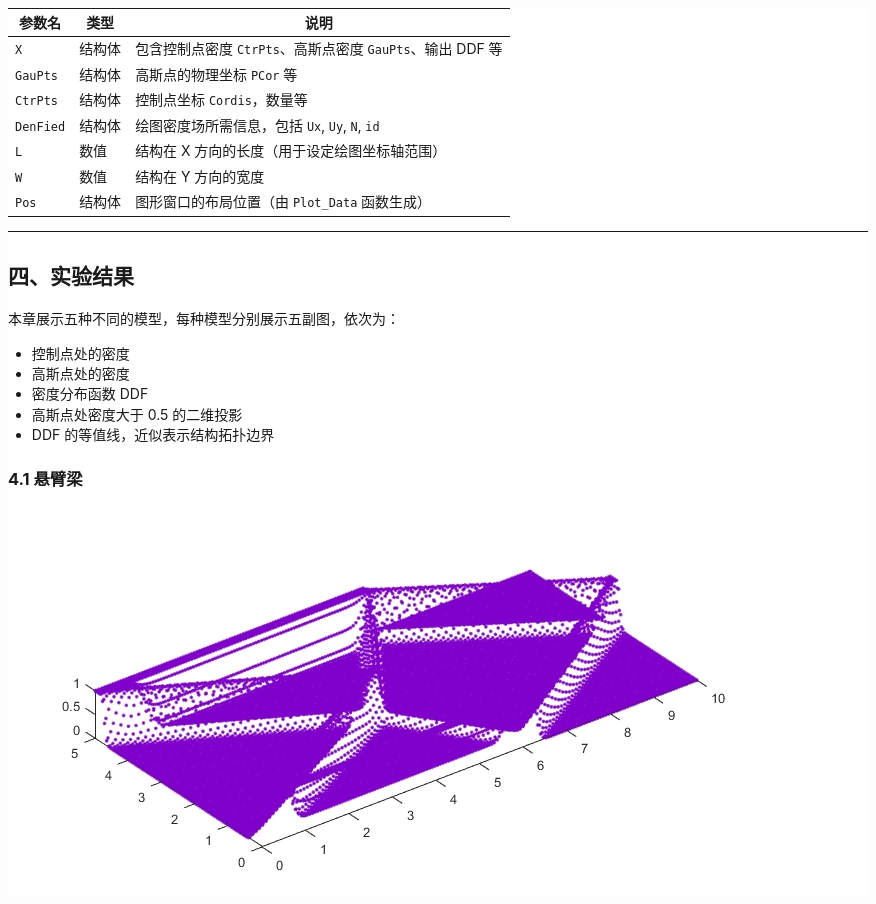 | 参数名       | 类型       | 说明                                                         |
|--------------|------------|--------------------------------------------------------------|
| `X`          | 结构体     | 包含控制点密度 `CtrPts`、高斯点密度 `GauPts`、输出 DDF 等   |
| `GauPts`     | 结构体     | 高斯点的物理坐标 `PCor` 等                                 |
| `CtrPts`     | 结构体     | 控制点坐标 `Cordis`，数量等                                 |
| `DenFied`    | 结构体     | 绘图密度场所需信息，包括 `Ux`, `Uy`, `N`, `id`              |
| `L`          | 数值       | 结构在 X 方向的长度（用于设定绘图坐标轴范围）              |
| `W`          | 数值       | 结构在 Y 方向的宽度                                         |
| `Pos`        | 结构体     | 图形窗口的布局位置（由 `Plot_Data` 函数生成）              |


---

## 四、实验结果

本章展示五种不同的模型，每种模型分别展示五副图，依次为：

* 控制点处的密度
* 高斯点处的密度
* 密度分布函数 DDF
* 高斯点处密度大于 0.5 的二维投影
* DDF 的等值线，近似表示结构拓扑边界

### 4.1 悬臂梁

![xbl1](../source/img/xbl1.png)
